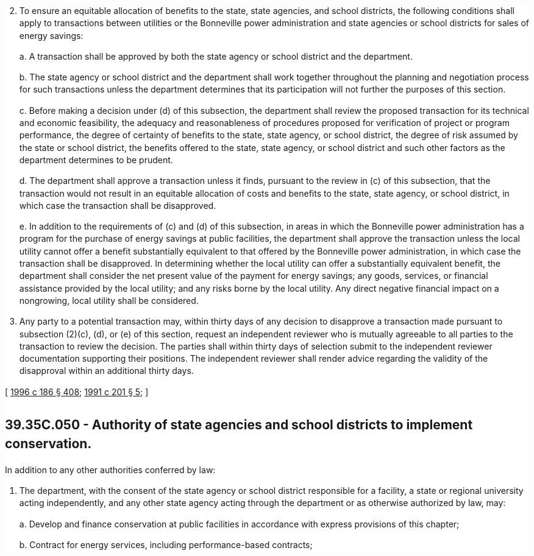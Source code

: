 2. To ensure an equitable allocation of benefits to the state, state agencies, and school districts, the following conditions shall apply to transactions between utilities or the Bonneville power administration and state agencies or school districts for sales of energy savings:

   a. A transaction shall be approved by both the state agency or school district and the department.

   b. The state agency or school district and the department shall work together throughout the planning and negotiation process for such transactions unless the department determines that its participation will not further the purposes of this section.

   c. Before making a decision under (d) of this subsection, the department shall review the proposed transaction for its technical and economic feasibility, the adequacy and reasonableness of procedures proposed for verification of project or program performance, the degree of certainty of benefits to the state, state agency, or school district, the degree of risk assumed by the state or school district, the benefits offered to the state, state agency, or school district and such other factors as the department determines to be prudent.

   d. The department shall approve a transaction unless it finds, pursuant to the review in (c) of this subsection, that the transaction would not result in an equitable allocation of costs and benefits to the state, state agency, or school district, in which case the transaction shall be disapproved.

   e. In addition to the requirements of (c) and (d) of this subsection, in areas in which the Bonneville power administration has a program for the purchase of energy savings at public facilities, the department shall approve the transaction unless the local utility cannot offer a benefit substantially equivalent to that offered by the Bonneville power administration, in which case the transaction shall be disapproved. In determining whether the local utility can offer a substantially equivalent benefit, the department shall consider the net present value of the payment for energy savings; any goods, services, or financial assistance provided by the local utility; and any risks borne by the local utility. Any direct negative financial impact on a nongrowing, local utility shall be considered.

3. Any party to a potential transaction may, within thirty days of any decision to disapprove a transaction made pursuant to subsection (2)(c), (d), or (e) of this section, request an independent reviewer who is mutually agreeable to all parties to the transaction to review the decision. The parties shall within thirty days of selection submit to the independent reviewer documentation supporting their positions. The independent reviewer shall render advice regarding the validity of the disapproval within an additional thirty days.

\[ [1996 c 186 § 408](https://lawfilesext.leg.wa.gov/biennium/1995-96/Pdf/Bills/Session%20Laws/House/2009-S4.SL.pdf?cite=1996%20c%20186%20§%20408); [1991 c 201 § 5](https://lawfilesext.leg.wa.gov/biennium/1991-92/Pdf/Bills/Session%20Laws/Senate/5245-S.SL.pdf?cite=1991%20c%20201%20§%205); \]

## 39.35C.050 - Authority of state agencies and school districts to implement conservation.
In addition to any other authorities conferred by law:

1. The department, with the consent of the state agency or school district responsible for a facility, a state or regional university acting independently, and any other state agency acting through the department or as otherwise authorized by law, may:

   a. Develop and finance conservation at public facilities in accordance with express provisions of this chapter;

   b. Contract for energy services, including performance-based contracts;
